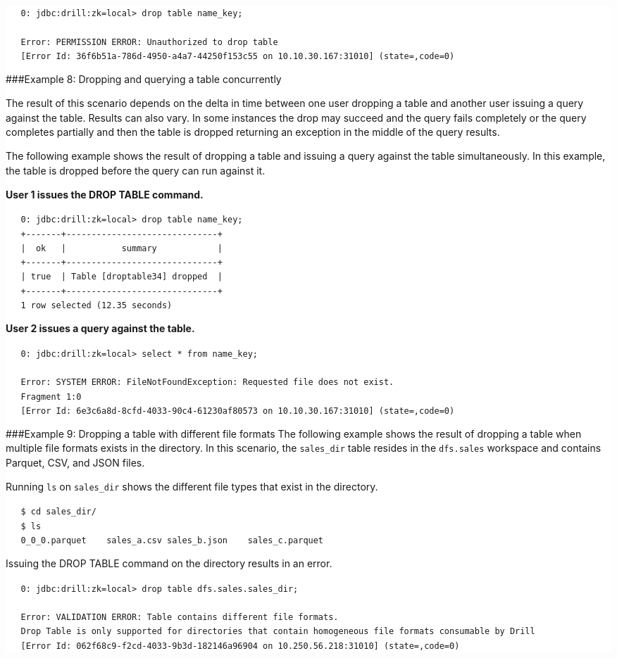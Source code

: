        0: jdbc:drill:zk=local> drop table name_key;

       Error: PERMISSION ERROR: Unauthorized to drop table
       [Error Id: 36f6b51a-786d-4950-a4a7-44250f153c55 on 10.10.30.167:31010] (state=,code=0)  

###Example 8: Dropping and querying a table concurrently  

The result of this scenario depends on the delta in time between one user dropping a table and another user issuing a query against the table. Results can also vary. In some instances the drop may succeed and the query fails completely or the query completes partially and then the table is dropped returning an exception in the middle of the query results.

The following example shows the result of dropping a table and issuing a query against the table simultaneously. In this example, the table is dropped before the query can run against it. 

**User 1 issues the DROP TABLE command.**  
       
       0: jdbc:drill:zk=local> drop table name_key;
       +-------+------------------------------+
       |  ok   |           summary            |
       +-------+------------------------------+
       | true  | Table [droptable34] dropped  |
       +-------+------------------------------+
       1 row selected (12.35 seconds)

**User 2 issues a query against the table.**  
       
       0: jdbc:drill:zk=local> select * from name_key;

       Error: SYSTEM ERROR: FileNotFoundException: Requested file does not exist.
       Fragment 1:0
       [Error Id: 6e3c6a8d-8cfd-4033-90c4-61230af80573 on 10.10.30.167:31010] (state=,code=0)

###Example 9: Dropping a table with different file formats
The following example shows the result of dropping a table when multiple file formats exists in the directory. In this scenario, the `sales_dir` table resides in the `dfs.sales` workspace and contains Parquet, CSV, and JSON files.

Running `ls` on `sales_dir` shows the different file types that exist in the directory.

       $ cd sales_dir/
       $ ls
       0_0_0.parquet	sales_a.csv	sales_b.json	sales_c.parquet

Issuing the DROP TABLE command on the directory results in an error.

       0: jdbc:drill:zk=local> drop table dfs.sales.sales_dir;

       Error: VALIDATION ERROR: Table contains different file formats. 
       Drop Table is only supported for directories that contain homogeneous file formats consumable by Drill
       [Error Id: 062f68c9-f2cd-4033-9b3d-182146a96904 on 10.250.56.218:31010] (state=,code=0)
